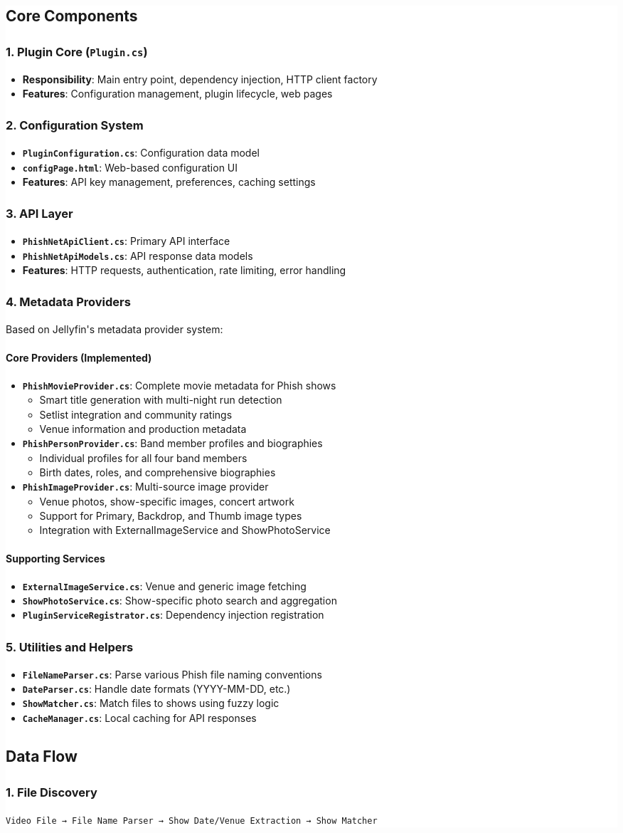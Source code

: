 ## Core Components

### 1. Plugin Core (`Plugin.cs`)
- **Responsibility**: Main entry point, dependency injection, HTTP client factory
- **Features**: Configuration management, plugin lifecycle, web pages

### 2. Configuration System
- **`PluginConfiguration.cs`**: Configuration data model
- **`configPage.html`**: Web-based configuration UI
- **Features**: API key management, preferences, caching settings

### 3. API Layer
- **`PhishNetApiClient.cs`**: Primary API interface
- **`PhishNetApiModels.cs`**: API response data models
- **Features**: HTTP requests, authentication, rate limiting, error handling

### 4. Metadata Providers
Based on Jellyfin's metadata provider system:

#### Core Providers (Implemented)
- **`PhishMovieProvider.cs`**: Complete movie metadata for Phish shows
  - Smart title generation with multi-night run detection
  - Setlist integration and community ratings
  - Venue information and production metadata
- **`PhishPersonProvider.cs`**: Band member profiles and biographies
  - Individual profiles for all four band members
  - Birth dates, roles, and comprehensive biographies
- **`PhishImageProvider.cs`**: Multi-source image provider
  - Venue photos, show-specific images, concert artwork
  - Support for Primary, Backdrop, and Thumb image types
  - Integration with ExternalImageService and ShowPhotoService

#### Supporting Services
- **`ExternalImageService.cs`**: Venue and generic image fetching
- **`ShowPhotoService.cs`**: Show-specific photo search and aggregation
- **`PluginServiceRegistrator.cs`**: Dependency injection registration

### 5. Utilities and Helpers
- **`FileNameParser.cs`**: Parse various Phish file naming conventions
- **`DateParser.cs`**: Handle date formats (YYYY-MM-DD, etc.)
- **`ShowMatcher.cs`**: Match files to shows using fuzzy logic
- **`CacheManager.cs`**: Local caching for API responses

## Data Flow

### 1. File Discovery
```
Video File → File Name Parser → Show Date/Venue Extraction → Show Matcher
```
